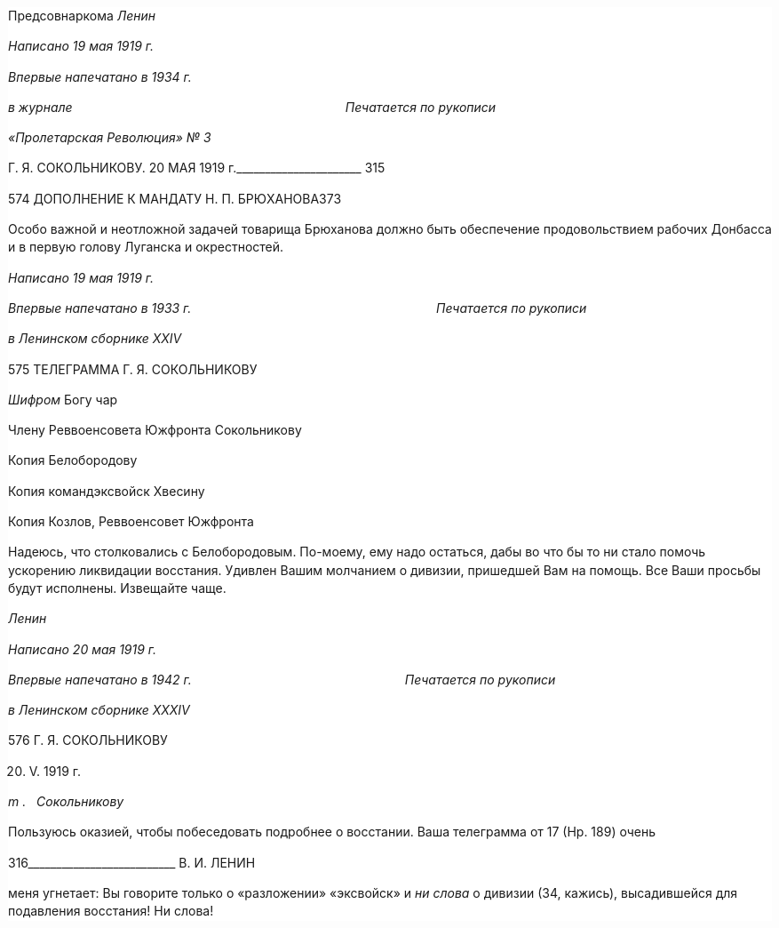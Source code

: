 Предсовнаркома _Ленин_

_Написано 19 мая 1919 г._

_Впервые напечатано в 1934 г._

_в журнале_                                                                              _Печатается по рукописи_

_«Пролетарская Революция» № 3_

  

Г. Я. СОКОЛЬНИКОВУ. 20 МАЯ 1919 г.______________________ 315

574 ДОПОЛНЕНИЕ К МАНДАТУ Н. П. БРЮХАНОВА373

Особо важной и неотложной задачей товарища Брюханова должно быть обеспечение продовольствием рабочих Донбасса и в первую голову Луганска и окрестностей.

_Написано 19 мая 1919 г._

_Впервые напечатано в 1933 г.                                                                      Печатается по рукописи_

_в Ленинском сборнике_ _XXIV_

575 ТЕЛЕГРАММА Г. Я. СОКОЛЬНИКОВУ

_Шифром_ Богу чар

Члену Реввоенсовета Южфронта Сокольникову

Копия Белобородову

Копия командэксвойск Хвесину

Копия Козлов, Реввоенсовет Южфронта

Надеюсь, что столковались с Белобородовым. По-моему, ему надо остаться, дабы во что бы то ни стало помочь ускорению ликвидации восстания. Удивлен Вашим молча­нием о дивизии, пришедшей Вам на помощь. Все Ваши просьбы будут исполнены. Из­вещайте чаще.

_Ленин_

_Написано 20 мая 1919 г._

_Впервые напечатано в 1942 г.                                                             Печатается по рукописи_

_в Ленинском сборнике_ _XXXIV_

576 Г. Я. СОКОЛЬНИКОВУ

20. V. 1919 г.

_m_ _.   Сокольникову_

Пользуюсь оказией, чтобы побеседовать подробнее о восстании. Ваша телеграмма от 17 (Нр. 189) очень

  

316__________________________ В. И. ЛЕНИН

меня угнетает: Вы говорите только о «разложении» «эксвойск» и _ни слова_ о дивизии (34, кажись), высадившейся для подавления восстания! Ни слова!
